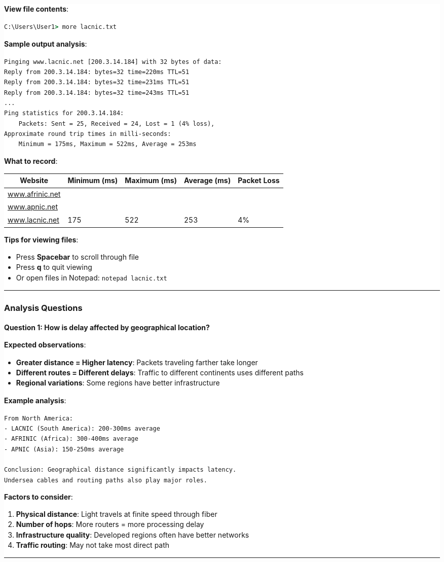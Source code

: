 **View file contents**:
```cmd
C:\Users\User1> more lacnic.txt
```

**Sample output analysis**:
```
Pinging www.lacnic.net [200.3.14.184] with 32 bytes of data:
Reply from 200.3.14.184: bytes=32 time=220ms TTL=51
Reply from 200.3.14.184: bytes=32 time=231ms TTL=51
Reply from 200.3.14.184: bytes=32 time=243ms TTL=51
...
Ping statistics for 200.3.14.184:
    Packets: Sent = 25, Received = 24, Lost = 1 (4% loss),
Approximate round trip times in milli-seconds:
    Minimum = 175ms, Maximum = 522ms, Average = 253ms
```

**What to record**:

| Website | Minimum (ms) | Maximum (ms) | Average (ms) | Packet Loss |
|---------|--------------|--------------|--------------|-------------|
| www.afrinic.net | | | | |
| www.apnic.net | | | | |
| www.lacnic.net | 175 | 522 | 253 | 4% |

**Tips for viewing files**:
- Press **Spacebar** to scroll through file
- Press **q** to quit viewing
- Or open files in Notepad: `notepad lacnic.txt`

---

### Analysis Questions

**Question 1: How is delay affected by geographical location?**

**Expected observations**:
- **Greater distance = Higher latency**: Packets traveling farther take longer
- **Different routes = Different delays**: Traffic to different continents uses different paths
- **Regional variations**: Some regions have better infrastructure

**Example analysis**:
```
From North America:
- LACNIC (South America): 200-300ms average
- AFRINIC (Africa): 300-400ms average  
- APNIC (Asia): 150-250ms average

Conclusion: Geographical distance significantly impacts latency.
Undersea cables and routing paths also play major roles.
```

**Factors to consider**:
1. **Physical distance**: Light travels at finite speed through fiber
2. **Number of hops**: More routers = more processing delay
3. **Infrastructure quality**: Developed regions often have better networks
4. **Traffic routing**: May not take most direct path

---